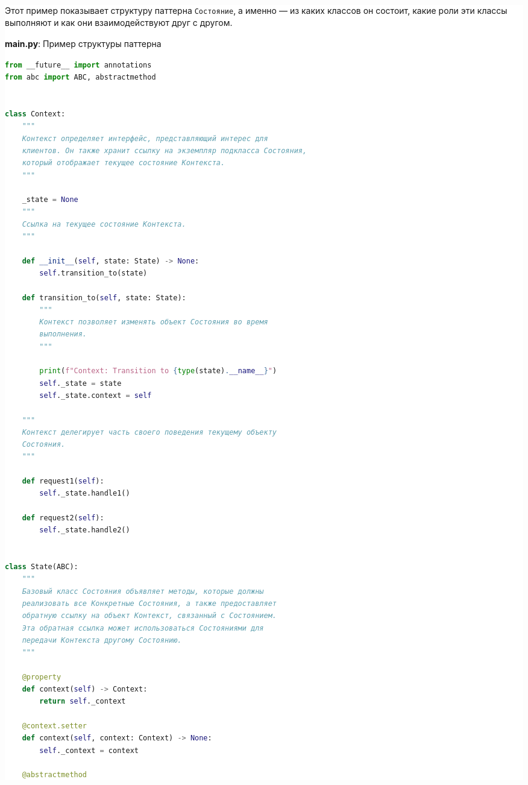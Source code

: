 Этот пример показывает структуру паттерна `Состояние`, а именно — из каких классов он состоит, какие роли эти классы выполняют и как они взаимодействуют друг с другом.

**main.py**: Пример структуры паттерна

```python
from __future__ import annotations
from abc import ABC, abstractmethod


class Context:
    """
    Контекст определяет интерфейс, представляющий интерес для
    клиентов. Он также хранит ссылку на экземпляр подкласса Состояния,
    который отображает текущее состояние Контекста.
    """

    _state = None
    """
    Ссылка на текущее состояние Контекста.
    """

    def __init__(self, state: State) -> None:
        self.transition_to(state)

    def transition_to(self, state: State):
        """
        Контекст позволяет изменять объект Состояния во время
        выполнения.
        """

        print(f"Context: Transition to {type(state).__name__}")
        self._state = state
        self._state.context = self

    """
    Контекст делегирует часть своего поведения текущему объекту
    Состояния.
    """

    def request1(self):
        self._state.handle1()

    def request2(self):
        self._state.handle2()


class State(ABC):
    """
    Базовый класс Состояния объявляет методы, которые должны
    реализовать все Конкретные Состояния, а также предоставляет
    обратную ссылку на объект Контекст, связанный с Состоянием.
    Эта обратная ссылка может использоваться Состояниями для
    передачи Контекста другому Состоянию.
    """

    @property
    def context(self) -> Context:
        return self._context

    @context.setter
    def context(self, context: Context) -> None:
        self._context = context

    @abstractmethod
```